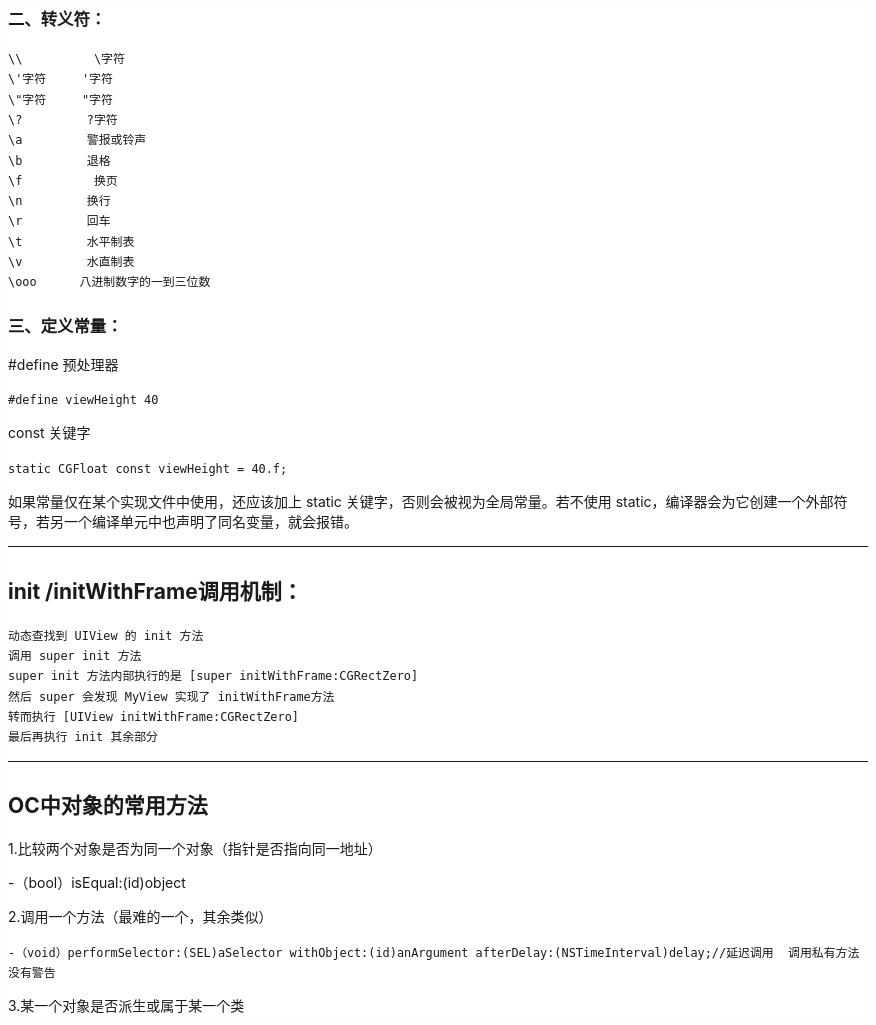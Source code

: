 ### 二、转义符：

```
\\          \字符
\'字符     '字符 
\"字符     "字符
\?         ?字符
\a         警报或铃声
\b         退格
\f          换页
\n         换行
\r         回车
\t         水平制表
\v         水直制表
\ooo      八进制数字的一到三位数
```

### 三、定义常量：

#define 预处理器

`#define viewHeight 40`

const 关键字

`static CGFloat const viewHeight = 40.f;`

如果常量仅在某个实现文件中使用，还应该加上 static 关键字，否则会被视为全局常量。若不使用 static，编译器会为它创建一个外部符号，若另一个编译单元中也声明了同名变量，就会报错。

__________________________________________________________________________

## init /initWithFrame调用机制：
```
动态查找到 UIView 的 init 方法
调用 super init 方法
super init 方法内部执行的是 [super initWithFrame:CGRectZero]
然后 super 会发现 MyView 实现了 initWithFrame方法
转而执行 [UIView initWithFrame:CGRectZero]
最后再执行 init 其余部分
```
__________________________________________________________________________

## OC中对象的常用方法

1.比较两个对象是否为同一个对象（指针是否指向同一地址）

-（bool）isEqual:(id)object


2.调用一个方法（最难的一个，其余类似）

`-（void）performSelector:(SEL)aSelector withObject:(id)anArgument afterDelay:(NSTimeInterval)delay;//延迟调用  调用私有方法 没有警告`


3.某一个对象是否派生或属于某一个类
